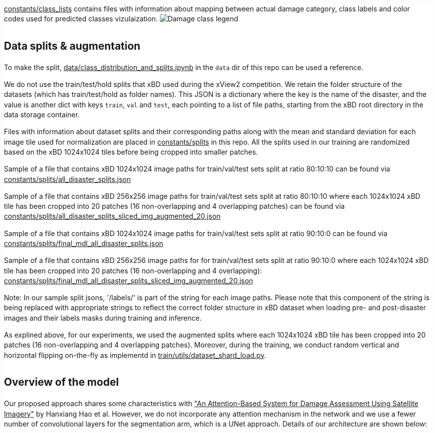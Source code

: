 [constants/class_lists](./constants/class_lists/) contains files with information about mapping between actual damage category, class labels and color codes used for predicted classes vizulaization.
![Damage class legend](./constants/class_lists/xBD_damage_class_legend.png)

## Data splits & augmentation

To make the split, [data/class_distribution_and_splits.ipynb](./data/class_distribution_and_splits.ipynb) in the `data` dir of this repo can be used a reference.

We do not use the train/test/hold splits that xBD used during the xView2 competition. We retain the folder structure of the datasets (which has train/test/hold as folder names). This JSON is a dictionary where the key is the name of the disaster, and the value is another dict with keys `train`, `val` and `test`, each pointing to a list of file paths, starting from the xBD root directory in the data storage container.

Files with information about dataset splits and their corresponding paths along with the mean and standard deviation for each image tile used for normalization are placed in [constants/splits](./constants/splits/) in this repo. All the splits used in our training are randomized based on the xBD 1024x1024 tiles before being cropped into smaller patches.

Sample of a file that contains xBD 1024x1024 image paths for train/val/test sets split at ratio 80:10:10 can be found via [constants/splits/all_disaster_splits.json](./constants/splits/all_disaster_splits.json)

Sample of a file that contains xBD 256x256 image paths for train/val/test sets split at ratio 80:10:10 where each 1024x1024 xBD tile has been cropped into 20 patches (16 non-overlapping and 4 overlapping patches) can be found via [constants/splits/all_disaster_splits_sliced_img_augmented_20.json](./constants/splits/all_disaster_splits_sliced_img_augmented_20.json)

Sample of a file that contains xBD 1024x1024 image paths for train/val/test sets split at ratio 90:10:0 can be found via [constants/splits/final_mdl_all_disaster_splits.json](./constants/splits/final_mdl_all_disaster_splits.json)

Sample of a file that contains xBD 256x256 image paths for for train/val/test sets split at ratio 90:10:0 where each 1024x1024 xBD tile has been cropped into 20 patches (16 non-overlapping and 4 overlapping): [constants/splits/final_mdl_all_disaster_splits_sliced_img_augmented_20.json](./constants/splits/final_mdl_all_disaster_splits_sliced_img_augmented_20.json)

Note: In our sample split jsons, '/labels/' is part of the string for each image paths. Please note that this component of the string is being replaced with appropriate strings to reflect the correct folder structure in xBD dataset when loading pre- and  post-disaster images and their labels masks during training and inference.

As explined above, for our experiments, we used the augmented splits where each 1024x1024 xBD tile has been cropped into 20 patches (16 non-overlapping and 4 overlapping patches). Moreover, during the training, we conduct random vertical and horizontal flipping on-the-fly as implementd in [train/utils/dataset_shard_load.py](./train/utils/dataset_shard_load.py).


## Overview of the model

Our proposed approach shares some characteristics with ["An Attention-Based System for Damage Assessment Using Satellite Imagery"](https://arxiv.org/pdf/2004.06643v1.pdf) by Hanxiang Hao et al. However, we do not incorporate any attention mechanism in the network and we use a fewer number of convolutional layers for the segmentation arm, which is a UNet approach. Details of our architecture are shown below:
